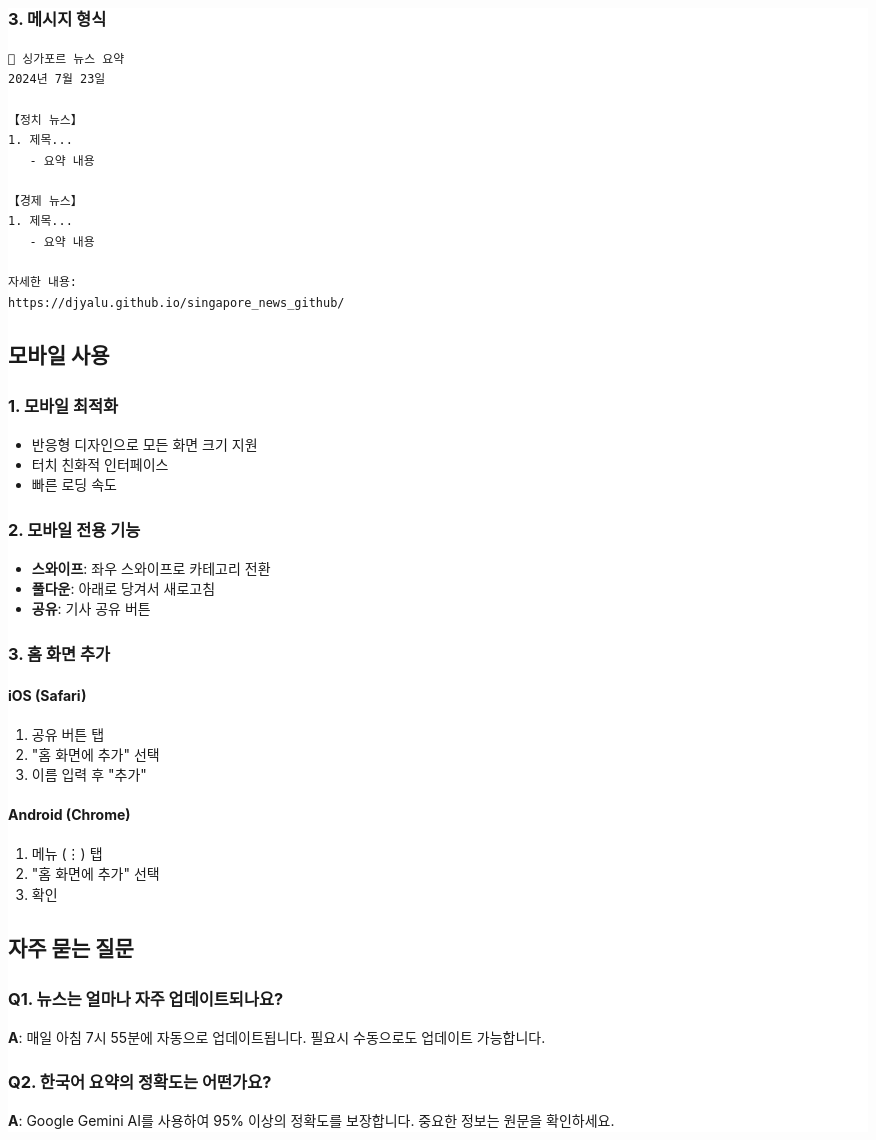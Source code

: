 ### 3. 메시지 형식
```
📰 싱가포르 뉴스 요약
2024년 7월 23일

【정치 뉴스】
1. 제목...
   - 요약 내용

【경제 뉴스】
1. 제목...
   - 요약 내용

자세한 내용:
https://djyalu.github.io/singapore_news_github/
```

## 모바일 사용

### 1. 모바일 최적화
- 반응형 디자인으로 모든 화면 크기 지원
- 터치 친화적 인터페이스
- 빠른 로딩 속도

### 2. 모바일 전용 기능
- **스와이프**: 좌우 스와이프로 카테고리 전환
- **풀다운**: 아래로 당겨서 새로고침
- **공유**: 기사 공유 버튼

### 3. 홈 화면 추가
#### iOS (Safari)
1. 공유 버튼 탭
2. "홈 화면에 추가" 선택
3. 이름 입력 후 "추가"

#### Android (Chrome)
1. 메뉴 (⋮) 탭
2. "홈 화면에 추가" 선택
3. 확인

## 자주 묻는 질문

### Q1. 뉴스는 얼마나 자주 업데이트되나요?
**A**: 매일 아침 7시 55분에 자동으로 업데이트됩니다. 필요시 수동으로도 업데이트 가능합니다.

### Q2. 한국어 요약의 정확도는 어떤가요?
**A**: Google Gemini AI를 사용하여 95% 이상의 정확도를 보장합니다. 중요한 정보는 원문을 확인하세요.
